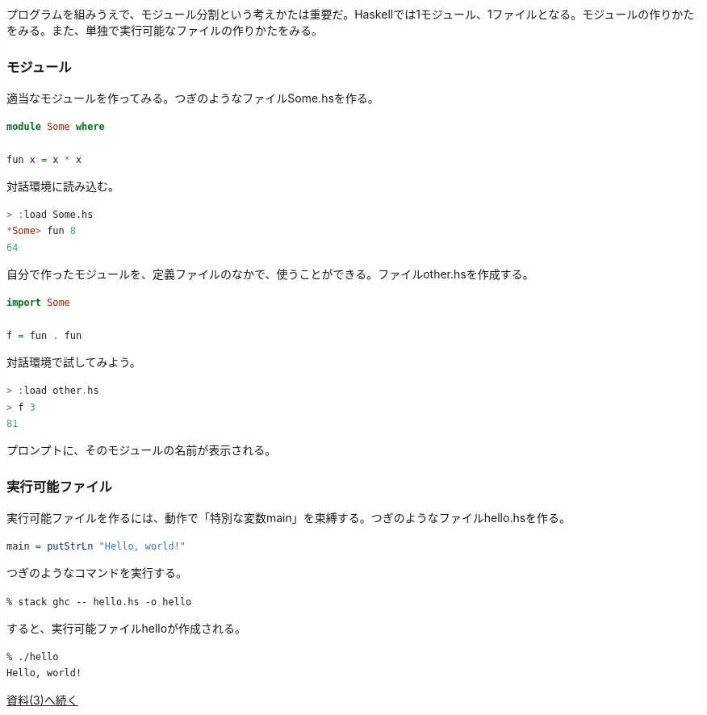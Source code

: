 プログラムを組みうえで、モジュール分割という考えかたは重要だ。Haskellでは1モジュール、1ファイルとなる。モジュールの作りかたをみる。また、単独で実行可能なファイルの作りかたをみる。

### モジュール

適当なモジュールを作ってみる。つぎのようなファイルSome.hsを作る。

```hs:Some.hs
module Some where

fun x = x * x
```

対話環境に読み込む。

```hs
> :load Some.hs
*Some> fun 8
64
```

自分で作ったモジュールを、定義ファイルのなかで、使うことができる。ファイルother.hsを作成する。

```hs:other.hs
import Some

f = fun . fun
```

対話環境で試してみよう。

```hs
> :load other.hs
> f 3
81
```

プロンプトに、そのモジュールの名前が表示される。

### 実行可能ファイル

実行可能ファイルを作るには、動作で「特別な変数main」を束縛する。つぎのようなファイルhello.hsを作る。

```hs:hello.hs
main = putStrLn "Hello, world!"
```

つぎのようなコマンドを実行する。

    % stack ghc -- hello.hs -o hello

すると、実行可能ファイルhelloが作成される。

    % ./hello
    Hello, world!

[資料(3)へ続く](https://qiita.com/YoshikuniJujo/items/9b4aeab57e8f0175f7b8)
